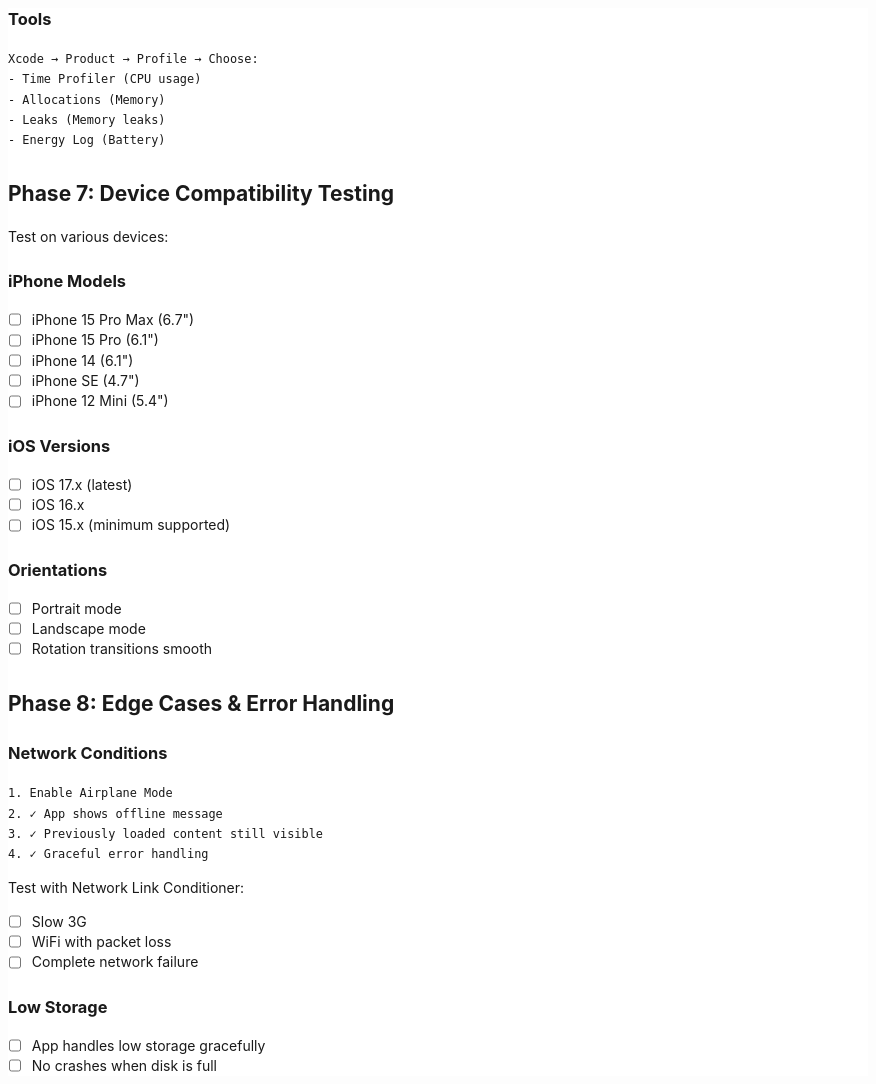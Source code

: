 ### Tools

```
Xcode → Product → Profile → Choose:
- Time Profiler (CPU usage)
- Allocations (Memory)
- Leaks (Memory leaks)
- Energy Log (Battery)
```

## Phase 7: Device Compatibility Testing

Test on various devices:

### iPhone Models
- [ ] iPhone 15 Pro Max (6.7")
- [ ] iPhone 15 Pro (6.1")
- [ ] iPhone 14 (6.1")
- [ ] iPhone SE (4.7")
- [ ] iPhone 12 Mini (5.4")

### iOS Versions
- [ ] iOS 17.x (latest)
- [ ] iOS 16.x
- [ ] iOS 15.x (minimum supported)

### Orientations
- [ ] Portrait mode
- [ ] Landscape mode
- [ ] Rotation transitions smooth

## Phase 8: Edge Cases & Error Handling

### Network Conditions

```
1. Enable Airplane Mode
2. ✓ App shows offline message
3. ✓ Previously loaded content still visible
4. ✓ Graceful error handling
```

Test with Network Link Conditioner:
- [ ] Slow 3G
- [ ] WiFi with packet loss
- [ ] Complete network failure

### Low Storage
- [ ] App handles low storage gracefully
- [ ] No crashes when disk is full
